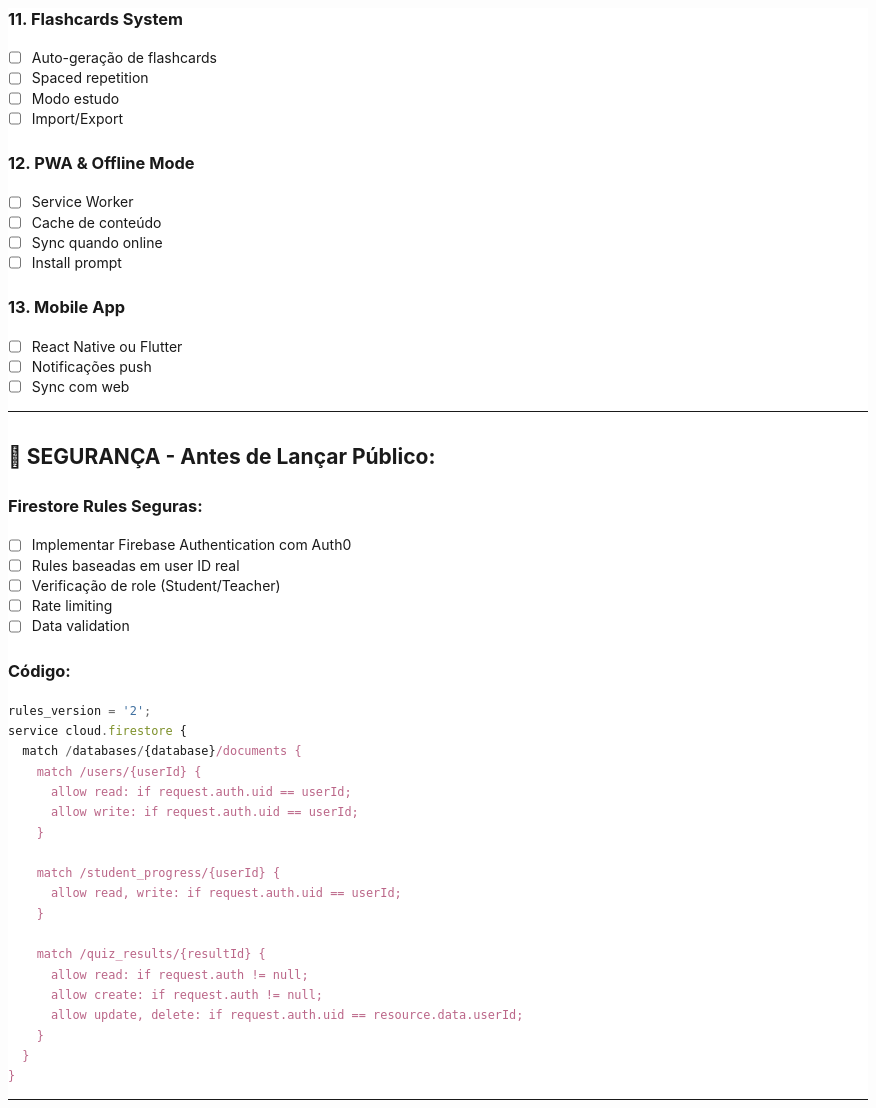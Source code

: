 ### **11. Flashcards System**
- [ ] Auto-geração de flashcards
- [ ] Spaced repetition
- [ ] Modo estudo
- [ ] Import/Export

### **12. PWA & Offline Mode**
- [ ] Service Worker
- [ ] Cache de conteúdo
- [ ] Sync quando online
- [ ] Install prompt

### **13. Mobile App**
- [ ] React Native ou Flutter
- [ ] Notificações push
- [ ] Sync com web

---

## 🔐 **SEGURANÇA - Antes de Lançar Público:**

### **Firestore Rules Seguras:**
- [ ] Implementar Firebase Authentication com Auth0
- [ ] Rules baseadas em user ID real
- [ ] Verificação de role (Student/Teacher)
- [ ] Rate limiting
- [ ] Data validation

### **Código:**
```javascript
rules_version = '2';
service cloud.firestore {
  match /databases/{database}/documents {
    match /users/{userId} {
      allow read: if request.auth.uid == userId;
      allow write: if request.auth.uid == userId;
    }
    
    match /student_progress/{userId} {
      allow read, write: if request.auth.uid == userId;
    }
    
    match /quiz_results/{resultId} {
      allow read: if request.auth != null;
      allow create: if request.auth != null;
      allow update, delete: if request.auth.uid == resource.data.userId;
    }
  }
}
```

---